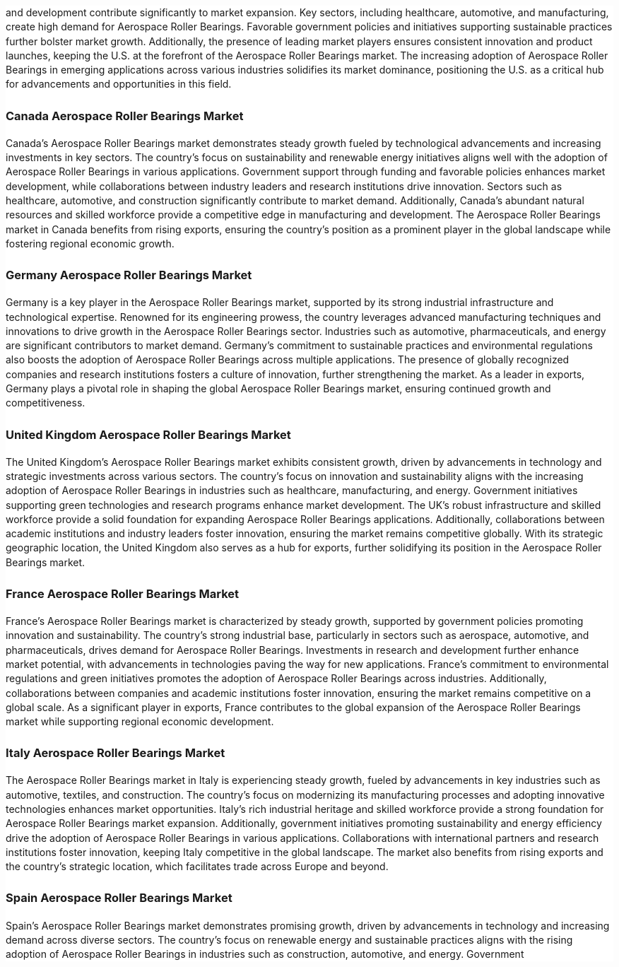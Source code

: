and development contribute significantly to market expansion. Key sectors, including healthcare, automotive, and manufacturing, create high demand for Aerospace Roller Bearings. Favorable government policies and initiatives supporting sustainable practices further bolster market growth. Additionally, the presence of leading market players ensures consistent innovation and product launches, keeping the U.S. at the forefront of the Aerospace Roller Bearings market. The increasing adoption of Aerospace Roller Bearings in emerging applications across various industries solidifies its market dominance, positioning the U.S. as a critical hub for advancements and opportunities in this field.</p><h3>Canada Aerospace Roller Bearings Market</h3><p>Canada&rsquo;s Aerospace Roller Bearings market demonstrates steady growth fueled by technological advancements and increasing investments in key sectors. The country&rsquo;s focus on sustainability and renewable energy initiatives aligns well with the adoption of Aerospace Roller Bearings in various applications. Government support through funding and favorable policies enhances market development, while collaborations between industry leaders and research institutions drive innovation. Sectors such as healthcare, automotive, and construction significantly contribute to market demand. Additionally, Canada&rsquo;s abundant natural resources and skilled workforce provide a competitive edge in manufacturing and development. The Aerospace Roller Bearings market in Canada benefits from rising exports, ensuring the country&rsquo;s position as a prominent player in the global landscape while fostering regional economic growth.</p><h3>Germany Aerospace Roller Bearings Market</h3><p>Germany is a key player in the Aerospace Roller Bearings market, supported by its strong industrial infrastructure and technological expertise. Renowned for its engineering prowess, the country leverages advanced manufacturing techniques and innovations to drive growth in the Aerospace Roller Bearings sector. Industries such as automotive, pharmaceuticals, and energy are significant contributors to market demand. Germany&rsquo;s commitment to sustainable practices and environmental regulations also boosts the adoption of Aerospace Roller Bearings across multiple applications. The presence of globally recognized companies and research institutions fosters a culture of innovation, further strengthening the market. As a leader in exports, Germany plays a pivotal role in shaping the global Aerospace Roller Bearings market, ensuring continued growth and competitiveness.</p><h3>United Kingdom Aerospace Roller Bearings Market</h3><p>The United Kingdom&rsquo;s Aerospace Roller Bearings market exhibits consistent growth, driven by advancements in technology and strategic investments across various sectors. The country&rsquo;s focus on innovation and sustainability aligns with the increasing adoption of Aerospace Roller Bearings in industries such as healthcare, manufacturing, and energy. Government initiatives supporting green technologies and research programs enhance market development. The UK&rsquo;s robust infrastructure and skilled workforce provide a solid foundation for expanding Aerospace Roller Bearings applications. Additionally, collaborations between academic institutions and industry leaders foster innovation, ensuring the market remains competitive globally. With its strategic geographic location, the United Kingdom also serves as a hub for exports, further solidifying its position in the Aerospace Roller Bearings market.</p><h3>France Aerospace Roller Bearings Market</h3><p>France&rsquo;s Aerospace Roller Bearings market is characterized by steady growth, supported by government policies promoting innovation and sustainability. The country&rsquo;s strong industrial base, particularly in sectors such as aerospace, automotive, and pharmaceuticals, drives demand for Aerospace Roller Bearings. Investments in research and development further enhance market potential, with advancements in technologies paving the way for new applications. France&rsquo;s commitment to environmental regulations and green initiatives promotes the adoption of Aerospace Roller Bearings across industries. Additionally, collaborations between companies and academic institutions foster innovation, ensuring the market remains competitive on a global scale. As a significant player in exports, France contributes to the global expansion of the Aerospace Roller Bearings market while supporting regional economic development.</p><h3>Italy Aerospace Roller Bearings Market</h3><p>The Aerospace Roller Bearings market in Italy is experiencing steady growth, fueled by advancements in key industries such as automotive, textiles, and construction. The country&rsquo;s focus on modernizing its manufacturing processes and adopting innovative technologies enhances market opportunities. Italy&rsquo;s rich industrial heritage and skilled workforce provide a strong foundation for Aerospace Roller Bearings market expansion. Additionally, government initiatives promoting sustainability and energy efficiency drive the adoption of Aerospace Roller Bearings in various applications. Collaborations with international partners and research institutions foster innovation, keeping Italy competitive in the global landscape. The market also benefits from rising exports and the country&rsquo;s strategic location, which facilitates trade across Europe and beyond.</p><h3>Spain Aerospace Roller Bearings Market</h3><p>Spain&rsquo;s Aerospace Roller Bearings market demonstrates promising growth, driven by advancements in technology and increasing demand across diverse sectors. The country&rsquo;s focus on renewable energy and sustainable practices aligns with the rising adoption of Aerospace Roller Bearings in industries such as construction, automotive, and energy. Government